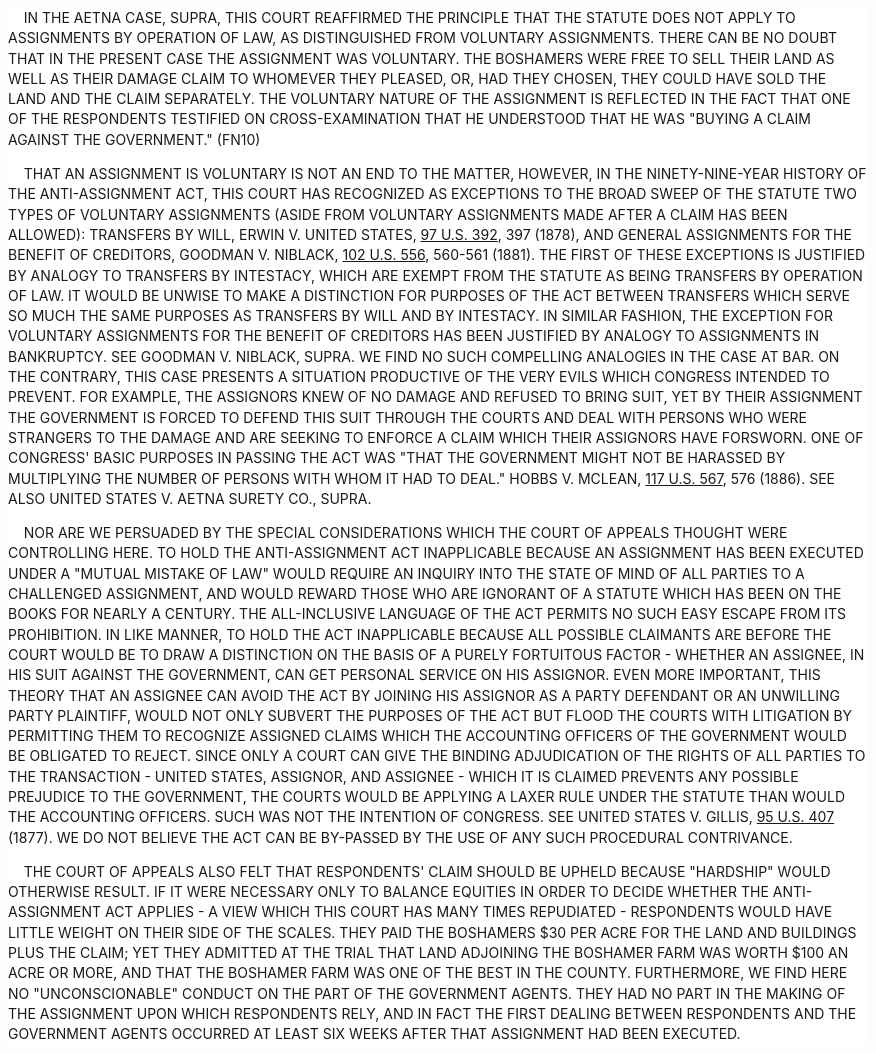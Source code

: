     IN THE AETNA CASE, SUPRA, THIS COURT REAFFIRMED THE PRINCIPLE THAT THE STATUTE DOES NOT APPLY TO ASSIGNMENTS BY OPERATION OF LAW, AS DISTINGUISHED FROM VOLUNTARY ASSIGNMENTS.  THERE CAN BE NO DOUBT THAT IN THE PRESENT CASE THE ASSIGNMENT WAS VOLUNTARY.  THE BOSHAMERS WERE FREE TO SELL THEIR LAND AS WELL AS THEIR DAMAGE CLAIM TO WHOMEVER THEY PLEASED, OR, HAD THEY CHOSEN, THEY COULD HAVE SOLD THE LAND AND THE CLAIM SEPARATELY.  THE VOLUNTARY NATURE OF THE ASSIGNMENT IS REFLECTED IN THE FACT THAT ONE OF THE RESPONDENTS TESTIFIED ON CROSS-EXAMINATION THAT HE UNDERSTOOD THAT HE WAS "BUYING A CLAIM AGAINST THE GOVERNMENT."  (FN10)

    THAT AN ASSIGNMENT IS VOLUNTARY IS NOT AN END TO THE MATTER, HOWEVER, IN THE NINETY-NINE-YEAR HISTORY OF THE ANTI-ASSIGNMENT ACT, THIS COURT HAS RECOGNIZED AS EXCEPTIONS TO THE BROAD SWEEP OF THE STATUTE TWO TYPES OF VOLUNTARY ASSIGNMENTS (ASIDE FROM VOLUNTARY ASSIGNMENTS MADE AFTER A CLAIM HAS BEEN ALLOWED):  TRANSFERS BY WILL, ERWIN V. UNITED STATES, [97 U.S. 392][/us/courts/scotus/usReporter/97/392], 397 (1878), AND GENERAL ASSIGNMENTS FOR THE BENEFIT OF CREDITORS, GOODMAN V. NIBLACK, [102 U.S. 556][/us/courts/scotus/usReporter/102/556], 560-561 (1881).  THE FIRST OF THESE EXCEPTIONS IS JUSTIFIED BY ANALOGY TO TRANSFERS BY INTESTACY, WHICH ARE EXEMPT FROM THE STATUTE AS BEING TRANSFERS BY OPERATION OF LAW.  IT WOULD BE UNWISE TO MAKE A DISTINCTION FOR PURPOSES OF THE ACT BETWEEN TRANSFERS WHICH SERVE SO MUCH THE SAME PURPOSES AS TRANSFERS BY WILL AND BY INTESTACY.  IN SIMILAR FASHION, THE EXCEPTION FOR VOLUNTARY ASSIGNMENTS FOR THE BENEFIT OF CREDITORS HAS BEEN JUSTIFIED BY ANALOGY TO ASSIGNMENTS IN BANKRUPTCY.  SEE GOODMAN V. NIBLACK, SUPRA.  WE FIND NO SUCH COMPELLING ANALOGIES IN THE CASE AT BAR.  ON THE CONTRARY, THIS CASE PRESENTS A SITUATION PRODUCTIVE OF THE VERY EVILS WHICH CONGRESS INTENDED TO PREVENT.  FOR EXAMPLE, THE ASSIGNORS KNEW OF NO DAMAGE AND REFUSED TO BRING SUIT, YET BY THEIR ASSIGNMENT THE GOVERNMENT IS FORCED TO DEFEND THIS SUIT THROUGH THE COURTS AND DEAL WITH PERSONS WHO WERE STRANGERS TO THE DAMAGE AND ARE SEEKING TO ENFORCE A CLAIM WHICH THEIR ASSIGNORS HAVE FORSWORN.  ONE OF CONGRESS' BASIC PURPOSES IN PASSING THE ACT WAS "THAT THE GOVERNMENT MIGHT NOT BE HARASSED BY MULTIPLYING THE NUMBER OF PERSONS WITH WHOM IT HAD TO DEAL."  HOBBS V. MCLEAN, [117 U.S. 567][/us/courts/scotus/usReporter/117/567], 576 (1886).  SEE ALSO UNITED STATES V. AETNA SURETY CO., SUPRA.

    NOR ARE WE PERSUADED BY THE SPECIAL CONSIDERATIONS WHICH THE COURT OF APPEALS THOUGHT WERE CONTROLLING HERE.  TO HOLD THE ANTI-ASSIGNMENT ACT INAPPLICABLE BECAUSE AN ASSIGNMENT HAS BEEN EXECUTED UNDER A "MUTUAL MISTAKE OF LAW" WOULD REQUIRE AN INQUIRY INTO THE STATE OF MIND OF ALL PARTIES TO A CHALLENGED ASSIGNMENT, AND WOULD REWARD THOSE WHO ARE IGNORANT OF A STATUTE WHICH HAS BEEN ON THE BOOKS FOR NEARLY A CENTURY.  THE ALL-INCLUSIVE LANGUAGE OF THE ACT PERMITS NO SUCH EASY ESCAPE FROM ITS PROHIBITION.  IN LIKE MANNER, TO HOLD THE ACT INAPPLICABLE BECAUSE ALL POSSIBLE CLAIMANTS ARE BEFORE THE COURT WOULD BE TO DRAW A DISTINCTION ON THE BASIS OF A PURELY FORTUITOUS FACTOR - WHETHER AN ASSIGNEE, IN HIS SUIT AGAINST THE GOVERNMENT, CAN GET PERSONAL SERVICE ON HIS ASSIGNOR.  EVEN MORE IMPORTANT, THIS THEORY THAT AN ASSIGNEE CAN AVOID THE ACT BY JOINING HIS ASSIGNOR AS A PARTY DEFENDANT OR AN UNWILLING PARTY PLAINTIFF, WOULD NOT ONLY SUBVERT THE PURPOSES OF THE ACT BUT FLOOD THE COURTS WITH LITIGATION BY PERMITTING THEM TO RECOGNIZE ASSIGNED CLAIMS WHICH THE ACCOUNTING OFFICERS OF THE GOVERNMENT WOULD BE OBLIGATED TO REJECT.  SINCE ONLY A COURT CAN GIVE THE BINDING ADJUDICATION OF THE RIGHTS OF ALL PARTIES TO THE TRANSACTION - UNITED STATES, ASSIGNOR, AND ASSIGNEE - WHICH IT IS CLAIMED PREVENTS ANY POSSIBLE PREJUDICE TO THE GOVERNMENT, THE COURTS WOULD BE APPLYING A LAXER RULE UNDER THE STATUTE THAN WOULD THE ACCOUNTING OFFICERS.  SUCH WAS NOT THE INTENTION OF CONGRESS.  SEE UNITED STATES V. GILLIS, [95 U.S. 407][/us/courts/scotus/usReporter/95/407] (1877).  WE DO NOT BELIEVE THE ACT CAN BE BY-PASSED BY THE USE OF ANY SUCH PROCEDURAL CONTRIVANCE.

    THE COURT OF APPEALS ALSO FELT THAT RESPONDENTS' CLAIM SHOULD BE UPHELD BECAUSE "HARDSHIP" WOULD OTHERWISE RESULT.  IF IT WERE NECESSARY ONLY TO BALANCE EQUITIES IN ORDER TO DECIDE WHETHER THE ANTI-ASSIGNMENT ACT APPLIES - A VIEW WHICH THIS COURT HAS MANY TIMES REPUDIATED - RESPONDENTS WOULD HAVE LITTLE WEIGHT ON THEIR SIDE OF THE SCALES.  THEY PAID THE BOSHAMERS $30 PER ACRE FOR THE LAND AND BUILDINGS PLUS THE CLAIM; YET THEY ADMITTED AT THE TRIAL THAT LAND ADJOINING THE BOSHAMER FARM WAS WORTH $100 AN ACRE OR MORE, AND THAT THE BOSHAMER FARM WAS ONE OF THE BEST IN THE COUNTY.  FURTHERMORE, WE FIND HERE NO "UNCONSCIONABLE" CONDUCT ON THE PART OF THE GOVERNMENT AGENTS.  THEY HAD NO PART IN THE MAKING OF THE ASSIGNMENT UPON WHICH RESPONDENTS RELY, AND IN FACT THE FIRST DEALING BETWEEN RESPONDENTS AND THE GOVERNMENT AGENTS OCCURRED AT LEAST SIX WEEKS AFTER THAT ASSIGNMENT HAD BEEN EXECUTED.


[/us/courts/scotus/usReporter/342/288]: https://publicdocs.github.io/go/links?ns=uslm-x&ref=%2Fus%2Fcourts%2Fscotus%2FusReporter%2F342%2F288
[/us/courts/scotus/usReporter/342/808]: https://publicdocs.github.io/go/links?ns=uslm-x&ref=%2Fus%2Fcourts%2Fscotus%2FusReporter%2F342%2F808
[/us/courts/scotus/usReporter/338/366]: https://publicdocs.github.io/go/links?ns=uslm-x&ref=%2Fus%2Fcourts%2Fscotus%2FusReporter%2F338%2F366
[/us/courts/scotus/usReporter/97/392]: https://publicdocs.github.io/go/links?ns=uslm-x&ref=%2Fus%2Fcourts%2Fscotus%2FusReporter%2F97%2F392
[/us/courts/scotus/usReporter/102/556]: https://publicdocs.github.io/go/links?ns=uslm-x&ref=%2Fus%2Fcourts%2Fscotus%2FusReporter%2F102%2F556
[/us/courts/scotus/usReporter/117/567]: https://publicdocs.github.io/go/links?ns=uslm-x&ref=%2Fus%2Fcourts%2Fscotus%2FusReporter%2F117%2F567
[/us/courts/scotus/usReporter/95/407]: https://publicdocs.github.io/go/links?ns=uslm-x&ref=%2Fus%2Fcourts%2Fscotus%2FusReporter%2F95%2F407
[/us/courts/scotus/usReporter/342/808]: https://publicdocs.github.io/go/links?ns=uslm-x&ref=%2Fus%2Fcourts%2Fscotus%2FusReporter%2F342%2F808
[/us/stat/10/170]: https://publicdocs.github.io/go/links?ns=uslm&ref=%2Fus%2Fstat%2F10%2F170
[/us/usc/t31/s203]: https://publicdocs.github.io/go/links?ns=uslm&ref=%2Fus%2Fusc%2Ft31%2Fs203
[/us/courts/scotus/usReporter/275/603]: https://publicdocs.github.io/go/links?ns=uslm-x&ref=%2Fus%2Fcourts%2Fscotus%2FusReporter%2F275%2F603
[/us/courts/scotus/usReporter/261/387]: https://publicdocs.github.io/go/links?ns=uslm-x&ref=%2Fus%2Fcourts%2Fscotus%2FusReporter%2F261%2F387
[/us/courts/scotus/usReporter/242/430]: https://publicdocs.github.io/go/links?ns=uslm-x&ref=%2Fus%2Fcourts%2Fscotus%2FusReporter%2F242%2F430
[/us/courts/scotus/usReporter/220/547]: https://publicdocs.github.io/go/links?ns=uslm-x&ref=%2Fus%2Fcourts%2Fscotus%2FusReporter%2F220%2F547
[/us/courts/scotus/usReporter/243/1]: https://publicdocs.github.io/go/links?ns=uslm-x&ref=%2Fus%2Fcourts%2Fscotus%2FusReporter%2F243%2F1
[/us/courts/scotus/usReporter/263/508]: https://publicdocs.github.io/go/links?ns=uslm-x&ref=%2Fus%2Fcourts%2Fscotus%2FusReporter%2F263%2F508
[/us/courts/scotus/usReporter/264/314]: https://publicdocs.github.io/go/links?ns=uslm-x&ref=%2Fus%2Fcourts%2Fscotus%2FusReporter%2F264%2F314
[/us/courts/scotus/usReporter/282/813]: https://publicdocs.github.io/go/links?ns=uslm-x&ref=%2Fus%2Fcourts%2Fscotus%2FusReporter%2F282%2F813
[/us/courts/scotus/usReporter/283/798]: https://publicdocs.github.io/go/links?ns=uslm-x&ref=%2Fus%2Fcourts%2Fscotus%2FusReporter%2F283%2F798
[/us/courts/scotus/usReporter/286/533]: https://publicdocs.github.io/go/links?ns=uslm-x&ref=%2Fus%2Fcourts%2Fscotus%2FusReporter%2F286%2F533
[/us/courts/scotus/usReporter/297/101]: https://publicdocs.github.io/go/links?ns=uslm-x&ref=%2Fus%2Fcourts%2Fscotus%2FusReporter%2F297%2F101
[/us/courts/scotus/usReporter/302/645]: https://publicdocs.github.io/go/links?ns=uslm-x&ref=%2Fus%2Fcourts%2Fscotus%2FusReporter%2F302%2F645
[/us/courts/scotus/usReporter/305/578]: https://publicdocs.github.io/go/links?ns=uslm-x&ref=%2Fus%2Fcourts%2Fscotus%2FusReporter%2F305%2F578
[/us/courts/scotus/usReporter/306/622]: https://publicdocs.github.io/go/links?ns=uslm-x&ref=%2Fus%2Fcourts%2Fscotus%2FusReporter%2F306%2F622
[/us/courts/scotus/usReporter/323/327]: https://publicdocs.github.io/go/links?ns=uslm-x&ref=%2Fus%2Fcourts%2Fscotus%2FusReporter%2F323%2F327
[/us/courts/scotus/usReporter/323/673]: https://publicdocs.github.io/go/links?ns=uslm-x&ref=%2Fus%2Fcourts%2Fscotus%2FusReporter%2F323%2F673
[/us/courts/scotus/usReporter/287/97]: https://publicdocs.github.io/go/links?ns=uslm-x&ref=%2Fus%2Fcourts%2Fscotus%2FusReporter%2F287%2F97
[/us/courts/scotus/usReporter/336/53]: https://publicdocs.github.io/go/links?ns=uslm-x&ref=%2Fus%2Fcourts%2Fscotus%2FusReporter%2F336%2F53
[/us/courts/scotus/usReporter/342/808]: https://publicdocs.github.io/go/links?ns=uslm-x&ref=%2Fus%2Fcourts%2Fscotus%2FusReporter%2F342%2F808
[/us/courts/scotus/usReporter/300/588]: https://publicdocs.github.io/go/links?ns=uslm-x&ref=%2Fus%2Fcourts%2Fscotus%2FusReporter%2F300%2F588